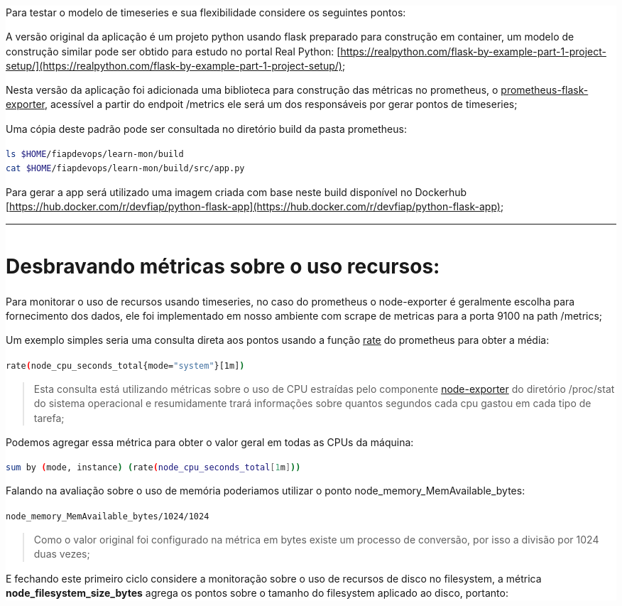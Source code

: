 Para testar o modelo de timeseries e sua flexibilidade considere os seguintes pontos:

A versão original da aplicação é um projeto python usando flask preparado para construção em container, um modelo de construção similar pode ser obtido para estudo no portal Real Python: [https://realpython.com/flask-by-example-part-1-project-setup/](https://realpython.com/flask-by-example-part-1-project-setup/);

Nesta versão da aplicação foi adicionada uma biblioteca para construção das métricas no prometheus, o [prometheus-flask-exporter](https://pypi.org/project/prometheus-flask-exporter/), acessível a partir do endpoit /metrics ele será um dos responsáveis por gerar pontos de timeseries;

Uma cópia deste padrão pode ser consultada no diretório build da pasta prometheus:

```sh
ls $HOME/fiapdevops/learn-mon/build
cat $HOME/fiapdevops/learn-mon/build/src/app.py
```

Para gerar a app será utilizado uma imagem criada com base neste build disponível no Dockerhub [https://hub.docker.com/r/devfiap/python-flask-app](https://hub.docker.com/r/devfiap/python-flask-app);

---

# Desbravando métricas sobre o uso recursos:

Para monitorar o uso de recursos usando timeseries, no caso do prometheus o node-exporter é geralmente escolha para fornecimento dos dados, ele foi implementado em nosso ambiente com scrape de metricas para a porta 9100 na path /metrics;

Um  exemplo simples seria uma consulta direta aos pontos usando a função [rate](https://prometheus.io/docs/prometheus/latest/querying/functions/#rate) do prometheus para obter a média:

```sh
rate(node_cpu_seconds_total{mode="system"}[1m])
```

> Esta consulta está utilizando métricas sobre o uso de CPU estraídas pelo componente [node-exporter](https://github.com/prometheus/node_exporter) do diretório /proc/stat do sistema operacional e resumidamente trará informações sobre quantos segundos cada cpu gastou em cada tipo de tarefa;

Podemos agregar essa métrica para obter o valor geral em todas as CPUs da máquina:

```sh
sum by (mode, instance) (rate(node_cpu_seconds_total[1m]))
```

Falando na avaliação sobre o uso de memória poderiamos utilizar o ponto node_memory_MemAvailable_bytes:

```sh
node_memory_MemAvailable_bytes/1024/1024
```

> Como o valor original foi configurado na métrica em bytes existe um processo de conversão, por isso a divisão por 1024 duas vezes;


E fechando este primeiro ciclo considere a monitoração sobre o uso de recursos de disco no filesystem, a métrica **node_filesystem_size_bytes** agrega os pontos sobre o tamanho do filesystem aplicado ao disco, portanto:

